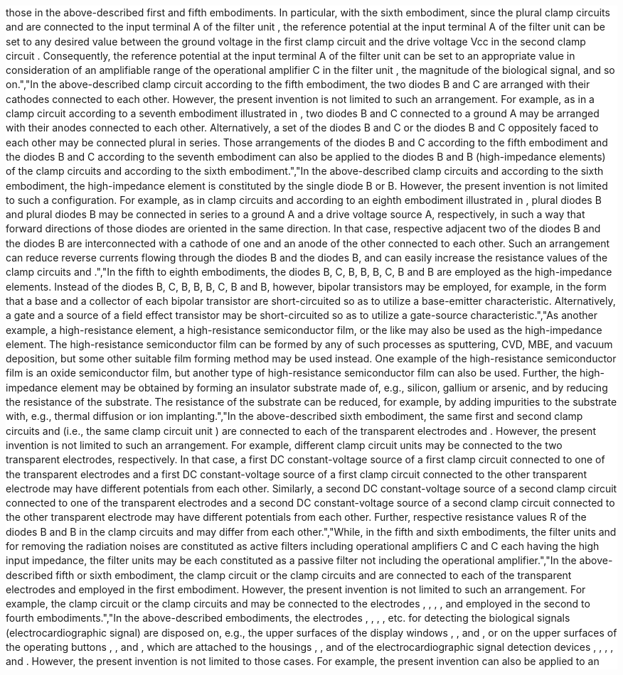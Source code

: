 those in the above-described first and fifth embodiments. In particular, with the sixth embodiment, since the plural clamp circuits  and  are connected to the input terminal A of the filter unit , the reference potential at the input terminal A of the filter unit  can be set to any desired value between the ground voltage in the first clamp circuit  and the drive voltage Vcc in the second clamp circuit . Consequently, the reference potential at the input terminal A of the filter unit  can be set to an appropriate value in consideration of an amplifiable range of the operational amplifier C in the filter unit , the magnitude of the biological signal, and so on.","In the above-described clamp circuit  according to the fifth embodiment, the two diodes B and C are arranged with their cathodes connected to each other. However, the present invention is not limited to such an arrangement. For example, as in a clamp circuit  according to a seventh embodiment illustrated in , two diodes B and C connected to a ground A may be arranged with their anodes connected to each other. Alternatively, a set of the diodes B and C or the diodes B and C oppositely faced to each other may be connected plural in series. Those arrangements of the diodes B and C according to the fifth embodiment and the diodes B and C according to the seventh embodiment can also be applied to the diodes B and B (high-impedance elements) of the clamp circuits  and  according to the sixth embodiment.","In the above-described clamp circuits  and  according to the sixth embodiment, the high-impedance element is constituted by the single diode B or B. However, the present invention is not limited to such a configuration. For example, as in clamp circuits  and  according to an eighth embodiment illustrated in , plural diodes B and plural diodes B may be connected in series to a ground A and a drive voltage source A, respectively, in such a way that forward directions of those diodes are oriented in the same direction. In that case, respective adjacent two of the diodes B and the diodes B are interconnected with a cathode of one and an anode of the other connected to each other. Such an arrangement can reduce reverse currents flowing through the diodes B and the diodes B, and can easily increase the resistance values of the clamp circuits  and .","In the fifth to eighth embodiments, the diodes B, C, B, B, B, C, B and B are employed as the high-impedance elements. Instead of the diodes B, C, B, B, B, C, B and B, however, bipolar transistors may be employed, for example, in the form that a base and a collector of each bipolar transistor are short-circuited so as to utilize a base-emitter characteristic. Alternatively, a gate and a source of a field effect transistor may be short-circuited so as to utilize a gate-source characteristic.","As another example, a high-resistance element, a high-resistance semiconductor film, or the like may also be used as the high-impedance element. The high-resistance semiconductor film can be formed by any of such processes as sputtering, CVD, MBE, and vacuum deposition, but some other suitable film forming method may be used instead. One example of the high-resistance semiconductor film is an oxide semiconductor film, but another type of high-resistance semiconductor film can also be used. Further, the high-impedance element may be obtained by forming an insulator substrate made of, e.g., silicon, gallium or arsenic, and by reducing the resistance of the substrate. The resistance of the substrate can be reduced, for example, by adding impurities to the substrate with, e.g., thermal diffusion or ion implanting.","In the above-described sixth embodiment, the same first and second clamp circuits  and  (i.e., the same clamp circuit unit ) are connected to each of the transparent electrodes  and . However, the present invention is not limited to such an arrangement. For example, different clamp circuit units may be connected to the two transparent electrodes, respectively. In that case, a first DC constant-voltage source of a first clamp circuit connected to one of the transparent electrodes and a first DC constant-voltage source of a first clamp circuit connected to the other transparent electrode may have different potentials from each other. Similarly, a second DC constant-voltage source of a second clamp circuit connected to one of the transparent electrodes and a second DC constant-voltage source of a second clamp circuit connected to the other transparent electrode may have different potentials from each other. Further, respective resistance values R of the diodes B and B in the clamp circuits  and  may differ from each other.","While, in the fifth and sixth embodiments, the filter units  and  for removing the radiation noises are constituted as active filters including operational amplifiers C and C each having the high input impedance, the filter units may be each constituted as a passive filter not including the operational amplifier.","In the above-described fifth or sixth embodiment, the clamp circuit  or the clamp circuits  and  are connected to each of the transparent electrodes  and  employed in the first embodiment. However, the present invention is not limited to such an arrangement. For example, the clamp circuit  or the clamp circuits  and  may be connected to the electrodes , , , ,  and  employed in the second to fourth embodiments.","In the above-described embodiments, the electrodes , , , , etc. for detecting the biological signals (electrocardiographic signal) are disposed on, e.g., the upper surfaces of the display windows , ,  and , or on the upper surfaces of the operating buttons , ,  and , which are attached to the housings , ,  and  of the electrocardiographic signal detection devices , , , ,  and . However, the present invention is not limited to those cases. For example, the present invention can also be applied to an